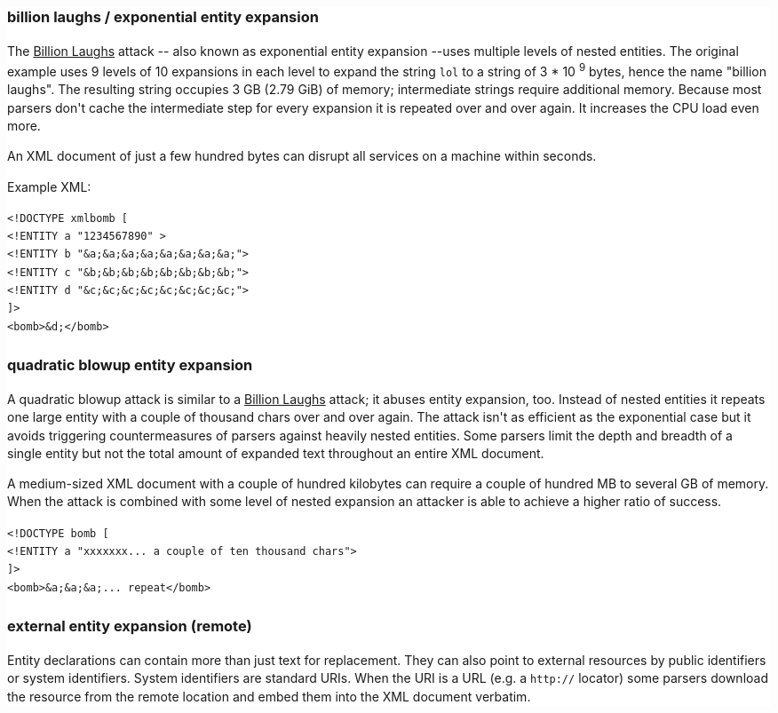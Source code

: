 ### billion laughs / exponential entity expansion

The [Billion Laughs](https://en.wikipedia.org/wiki/Billion_laughs)
attack -- also known as exponential entity expansion --uses multiple
levels of nested entities. The original example uses 9 levels of 10
expansions in each level to expand the string `lol` to a string of 3 \*
10 <sup>9</sup> bytes, hence the name "billion laughs". The resulting
string occupies 3 GB (2.79 GiB) of memory; intermediate strings require
additional memory. Because most parsers don't cache the intermediate
step for every expansion it is repeated over and over again. It
increases the CPU load even more.

An XML document of just a few hundred bytes can disrupt all services on
a machine within seconds.

Example XML:

    <!DOCTYPE xmlbomb [
    <!ENTITY a "1234567890" >
    <!ENTITY b "&a;&a;&a;&a;&a;&a;&a;&a;">
    <!ENTITY c "&b;&b;&b;&b;&b;&b;&b;&b;">
    <!ENTITY d "&c;&c;&c;&c;&c;&c;&c;&c;">
    ]>
    <bomb>&d;</bomb>

### quadratic blowup entity expansion

A quadratic blowup attack is similar to a [Billion
Laughs](https://en.wikipedia.org/wiki/Billion_laughs) attack; it abuses
entity expansion, too. Instead of nested entities it repeats one large
entity with a couple of thousand chars over and over again. The attack
isn't as efficient as the exponential case but it avoids triggering
countermeasures of parsers against heavily nested entities. Some parsers
limit the depth and breadth of a single entity but not the total amount
of expanded text throughout an entire XML document.

A medium-sized XML document with a couple of hundred kilobytes can
require a couple of hundred MB to several GB of memory. When the attack
is combined with some level of nested expansion an attacker is able to
achieve a higher ratio of success.

    <!DOCTYPE bomb [
    <!ENTITY a "xxxxxxx... a couple of ten thousand chars">
    ]>
    <bomb>&a;&a;&a;... repeat</bomb>

### external entity expansion (remote)

Entity declarations can contain more than just text for replacement.
They can also point to external resources by public identifiers or
system identifiers. System identifiers are standard URIs. When the URI
is a URL (e.g. a `http://` locator) some parsers download the resource
from the remote location and embed them into the XML document verbatim.
